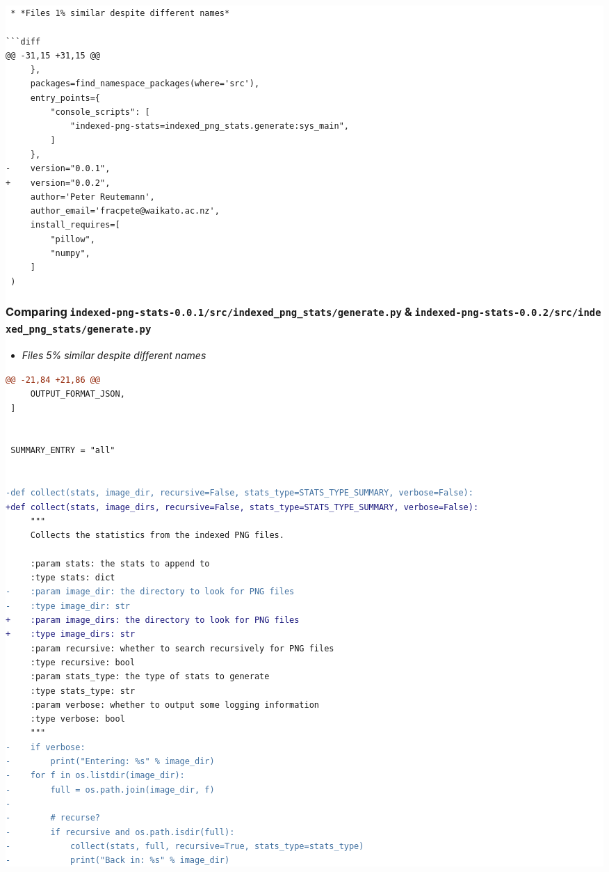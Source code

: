 ```
 * *Files 1% similar despite different names*

```diff
@@ -31,15 +31,15 @@
     },
     packages=find_namespace_packages(where='src'),
     entry_points={
         "console_scripts": [
             "indexed-png-stats=indexed_png_stats.generate:sys_main",
         ]
     },
-    version="0.0.1",
+    version="0.0.2",
     author='Peter Reutemann',
     author_email='fracpete@waikato.ac.nz',
     install_requires=[
         "pillow",
         "numpy",
     ]
 )
```

### Comparing `indexed-png-stats-0.0.1/src/indexed_png_stats/generate.py` & `indexed-png-stats-0.0.2/src/indexed_png_stats/generate.py`

 * *Files 5% similar despite different names*

```diff
@@ -21,84 +21,86 @@
     OUTPUT_FORMAT_JSON,
 ]
 
 
 SUMMARY_ENTRY = "all"
 
 
-def collect(stats, image_dir, recursive=False, stats_type=STATS_TYPE_SUMMARY, verbose=False):
+def collect(stats, image_dirs, recursive=False, stats_type=STATS_TYPE_SUMMARY, verbose=False):
     """
     Collects the statistics from the indexed PNG files.
 
     :param stats: the stats to append to
     :type stats: dict
-    :param image_dir: the directory to look for PNG files
-    :type image_dir: str
+    :param image_dirs: the directory to look for PNG files
+    :type image_dirs: str
     :param recursive: whether to search recursively for PNG files
     :type recursive: bool
     :param stats_type: the type of stats to generate
     :type stats_type: str
     :param verbose: whether to output some logging information
     :type verbose: bool
     """
-    if verbose:
-        print("Entering: %s" % image_dir)
-    for f in os.listdir(image_dir):
-        full = os.path.join(image_dir, f)
-
-        # recurse?
-        if recursive and os.path.isdir(full):
-            collect(stats, full, recursive=True, stats_type=stats_type)
-            print("Back in: %s" % image_dir)
```